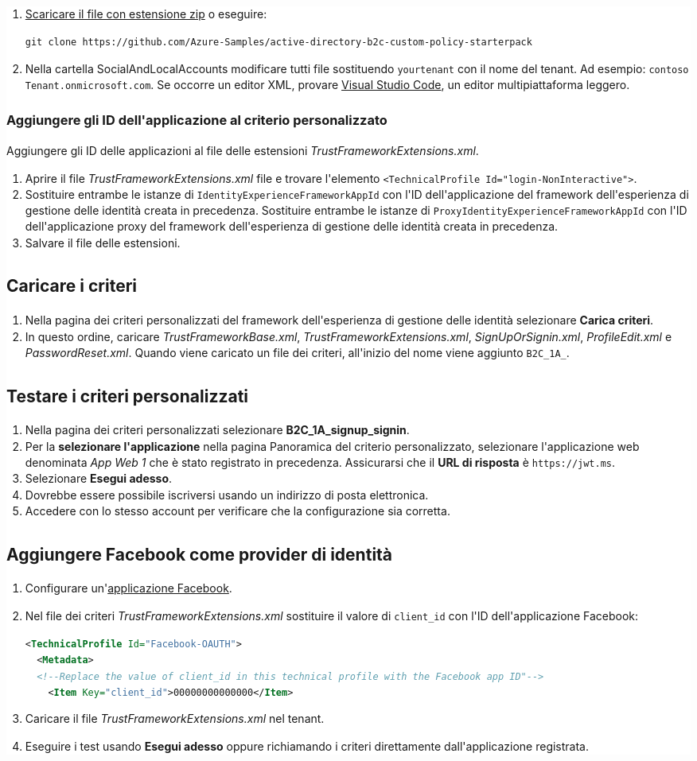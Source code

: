 1. [Scaricare il file con estensione zip](https://github.com/Azure-Samples/active-directory-b2c-custom-policy-starterpack/archive/master.zip) o eseguire:

    ```console
    git clone https://github.com/Azure-Samples/active-directory-b2c-custom-policy-starterpack
    ```

2. Nella cartella SocialAndLocalAccounts modificare tutti file sostituendo `yourtenant` con il nome del tenant. Ad esempio: `contosoTenant.onmicrosoft.com`. Se occorre un editor XML, provare [Visual Studio Code](https://code.visualstudio.com/download), un editor multipiattaforma leggero.

### <a name="add-application-ids-to-the-custom-policy"></a>Aggiungere gli ID dell'applicazione al criterio personalizzato

Aggiungere gli ID delle applicazioni al file delle estensioni *TrustFrameworkExtensions.xml*.

1. Aprire il file *TrustFrameworkExtensions.xml* file e trovare l'elemento `<TechnicalProfile Id="login-NonInteractive">`.
2. Sostituire entrambe le istanze di `IdentityExperienceFrameworkAppId` con l'ID dell'applicazione del framework dell'esperienza di gestione delle identità creata in precedenza. Sostituire entrambe le istanze di `ProxyIdentityExperienceFrameworkAppId` con l'ID dell'applicazione proxy del framework dell'esperienza di gestione delle identità creata in precedenza.
3. Salvare il file delle estensioni.

## <a name="upload-the-policies"></a>Caricare i criteri

1. Nella pagina dei criteri personalizzati del framework dell'esperienza di gestione delle identità selezionare **Carica criteri**.
1. In questo ordine, caricare *TrustFrameworkBase.xml*, *TrustFrameworkExtensions.xml*, *SignUpOrSignin.xml*, *ProfileEdit.xml* e *PasswordReset.xml*. Quando viene caricato un file dei criteri, all'inizio del nome viene aggiunto `B2C_1A_`.

## <a name="test-the-custom-policy"></a>Testare i criteri personalizzati

1. Nella pagina dei criteri personalizzati selezionare **B2C_1A_signup_signin**.
2. Per la **selezionare l'applicazione** nella pagina Panoramica del criterio personalizzato, selezionare l'applicazione web denominata *App Web 1* che è stato registrato in precedenza. Assicurarsi che il **URL di risposta** è `https://jwt.ms`.
3. Selezionare **Esegui adesso**.
4. Dovrebbe essere possibile iscriversi usando un indirizzo di posta elettronica.
5. Accedere con lo stesso account per verificare che la configurazione sia corretta.

## <a name="add-facebook-as-an-identity-provider"></a>Aggiungere Facebook come provider di identità

1. Configurare un'[applicazione Facebook](active-directory-b2c-setup-fb-app.md).
2. Nel file dei criteri *TrustFrameworkExtensions.xml* sostituire il valore di `client_id` con l'ID dell'applicazione Facebook:

   ```xml
   <TechnicalProfile Id="Facebook-OAUTH">
     <Metadata>
     <!--Replace the value of client_id in this technical profile with the Facebook app ID"-->
       <Item Key="client_id">00000000000000</Item>
   ```
3. Caricare il file *TrustFrameworkExtensions.xml* nel tenant.
4. Eseguire i test usando **Esegui adesso** oppure richiamando i criteri direttamente dall'applicazione registrata.
